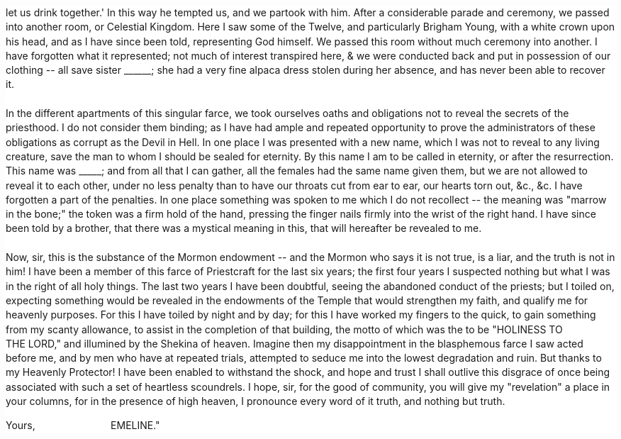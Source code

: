 let us drink together.\' In this way he tempted us, and we partook with
him. After a considerable parade and ceremony, we passed into another
room, or Celestial Kingdom. Here I saw some of the Twelve, and
particularly Brigham Young, with a white crown upon his head, and as I
have since been told, representing God himself. We passed this room
without much ceremony into another. I have forgotten what it
represented; not much of interest transpired here, & we were conducted
back and put in possession of our clothing \-- all save sister
\_\_\_\_\_\_; she had a very fine alpaca dress stolen during her
absence, and has never been able to recover it. \
\
In the different apartments of this singular farce, we took ourselves
oaths and obligations not to reveal the secrets of the priesthood. I do
not consider them binding; as I have had ample and repeated opportunity
to prove the administrators of these obligations as corrupt as the Devil
in Hell. In one place I was presented with a new name, which I was not
to reveal to any living creature, save the man to whom I should be
sealed for eternity. By this name I am to be called in eternity, or
after the resurrection. This name was \_\_\_\_\_; and from all that I
can gather, all the females had the same name given them, but we are not
allowed to reveal it to each other, under no less penalty than to have
our throats cut from ear to ear, our hearts torn out, &c., &c. I have
forgotten a part of the penalties. In one place something was spoken to
me which I do not recollect \-- the meaning was \"marrow in the bone;\"
the token was a firm hold of the hand, pressing the finger nails firmly
into the wrist of the right hand. I have since been told by a brother,
that there was a mystical meaning in this, that will hereafter be
revealed to me. \
\
Now, sir, this is the substance of the Mormon endowment \-- and the
Mormon who says it is not true, is a liar, and the truth is not in him!
I have been a member of this farce of Priestcraft for the last six
years; the first four years I suspected nothing but what I was in the
right of all holy things. The last two years I have been doubtful,
seeing the abandoned conduct of the priests; but I toiled on, expecting
something would be revealed in the endowments of the Temple that would
strengthen my faith, and qualify me for heavenly purposes. For this I
have toiled by night and by day; for this I have worked my fingers to
the quick, to gain something from my scanty allowance, to assist in the
completion of that building, the motto of which was the to be \"HOLINESS
TO THE LORD,\" and illumined by the Shekina of heaven. Imagine then my
disappointment in the blasphemous farce I saw acted before me, and by
men who have at repeated trials, attempted to seduce me into the lowest
degradation and ruin. But thanks to my Heavenly Protector! I have been
enabled to withstand the shock, and hope and trust I shall outlive this
disgrace of once being associated with such a set of heartless
scoundrels. I hope, sir, for the good of community, you will give my
\"revelation\" a place in your columns, for in the presence of high
heaven, I pronounce every word of it truth, and nothing but truth.

Yours,                           EMELINE."
